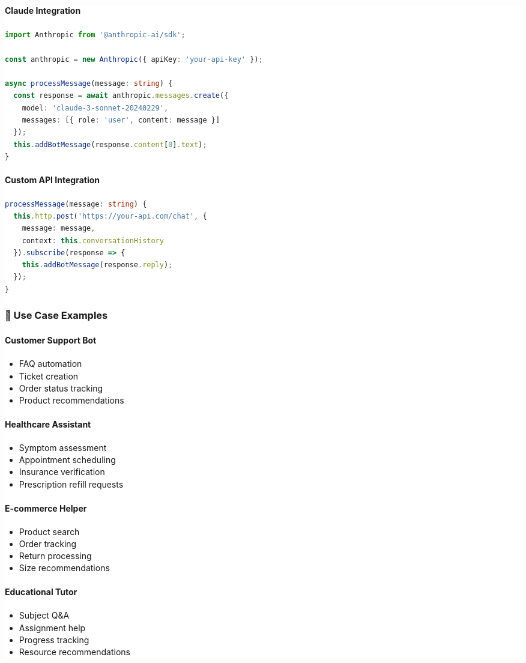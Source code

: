 #### Claude Integration
```typescript
import Anthropic from '@anthropic-ai/sdk';

const anthropic = new Anthropic({ apiKey: 'your-api-key' });

async processMessage(message: string) {
  const response = await anthropic.messages.create({
    model: 'claude-3-sonnet-20240229',
    messages: [{ role: 'user', content: message }]
  });
  this.addBotMessage(response.content[0].text);
}
```

#### Custom API Integration
```typescript
processMessage(message: string) {
  this.http.post('https://your-api.com/chat', {
    message: message,
    context: this.conversationHistory
  }).subscribe(response => {
    this.addBotMessage(response.reply);
  });
}
```

### 🎯 Use Case Examples

#### Customer Support Bot
- FAQ automation
- Ticket creation
- Order status tracking
- Product recommendations

#### Healthcare Assistant
- Symptom assessment
- Appointment scheduling
- Insurance verification  
- Prescription refill requests

#### E-commerce Helper
- Product search
- Order tracking
- Return processing
- Size recommendations

#### Educational Tutor
- Subject Q&A
- Assignment help
- Progress tracking
- Resource recommendations
